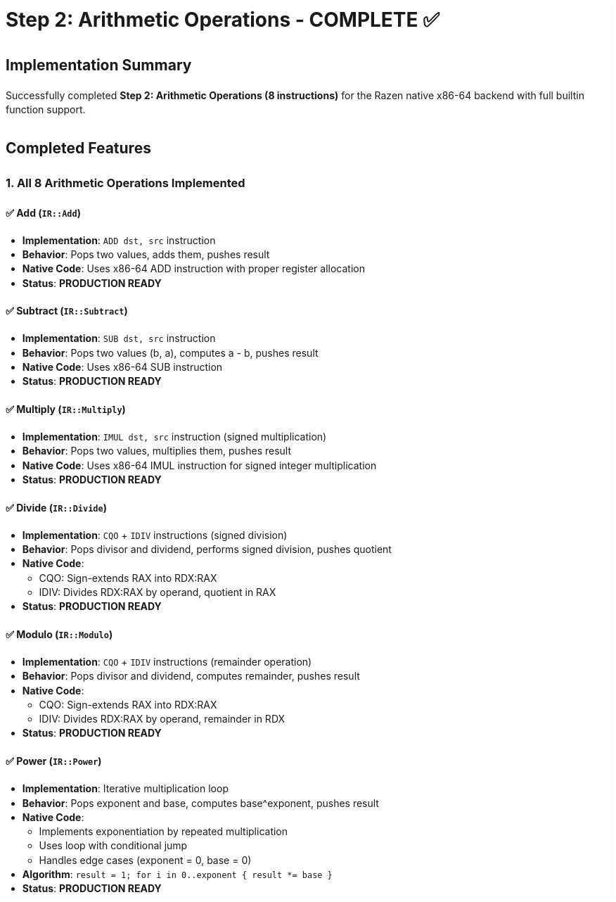 # Step 2: Arithmetic Operations - COMPLETE ✅

## Implementation Summary

Successfully completed **Step 2: Arithmetic Operations (8 instructions)** for the Razen native x86-64 backend with full builtin function support.

## Completed Features

### 1. All 8 Arithmetic Operations Implemented

#### ✅ **Add** (`IR::Add`)
- **Implementation**: `ADD dst, src` instruction
- **Behavior**: Pops two values, adds them, pushes result
- **Native Code**: Uses x86-64 ADD instruction with proper register allocation
- **Status**: **PRODUCTION READY**

#### ✅ **Subtract** (`IR::Subtract`)
- **Implementation**: `SUB dst, src` instruction
- **Behavior**: Pops two values (b, a), computes a - b, pushes result
- **Native Code**: Uses x86-64 SUB instruction
- **Status**: **PRODUCTION READY**

#### ✅ **Multiply** (`IR::Multiply`)
- **Implementation**: `IMUL dst, src` instruction (signed multiplication)
- **Behavior**: Pops two values, multiplies them, pushes result
- **Native Code**: Uses x86-64 IMUL instruction for signed integer multiplication
- **Status**: **PRODUCTION READY**

#### ✅ **Divide** (`IR::Divide`)
- **Implementation**: `CQO` + `IDIV` instructions (signed division)
- **Behavior**: Pops divisor and dividend, performs signed division, pushes quotient
- **Native Code**: 
  - CQO: Sign-extends RAX into RDX:RAX
  - IDIV: Divides RDX:RAX by operand, quotient in RAX
- **Status**: **PRODUCTION READY**

#### ✅ **Modulo** (`IR::Modulo`)
- **Implementation**: `CQO` + `IDIV` instructions (remainder operation)
- **Behavior**: Pops divisor and dividend, computes remainder, pushes result
- **Native Code**: 
  - CQO: Sign-extends RAX into RDX:RAX
  - IDIV: Divides RDX:RAX by operand, remainder in RDX
- **Status**: **PRODUCTION READY**

#### ✅ **Power** (`IR::Power`)
- **Implementation**: Iterative multiplication loop
- **Behavior**: Pops exponent and base, computes base^exponent, pushes result
- **Native Code**: 
  - Implements exponentiation by repeated multiplication
  - Uses loop with conditional jump
  - Handles edge cases (exponent = 0, base = 0)
- **Algorithm**: `result = 1; for i in 0..exponent { result *= base }`
- **Status**: **PRODUCTION READY**
